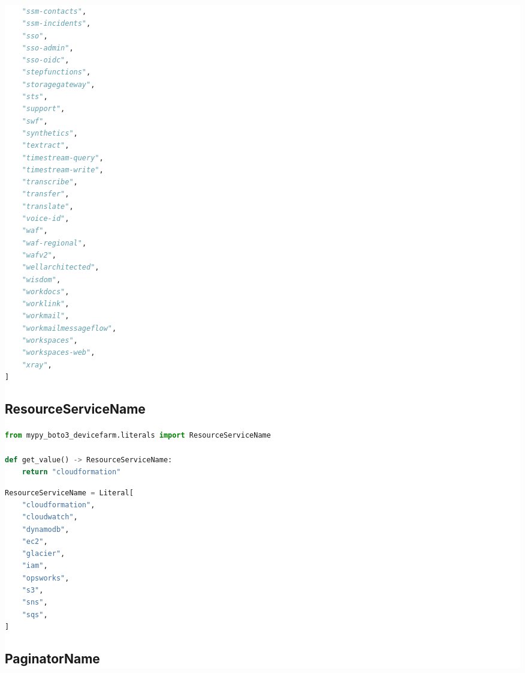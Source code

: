 ```python title="Definition"
    "ssm-contacts",
    "ssm-incidents",
    "sso",
    "sso-admin",
    "sso-oidc",
    "stepfunctions",
    "storagegateway",
    "sts",
    "support",
    "swf",
    "synthetics",
    "textract",
    "timestream-query",
    "timestream-write",
    "transcribe",
    "transfer",
    "translate",
    "voice-id",
    "waf",
    "waf-regional",
    "wafv2",
    "wellarchitected",
    "wisdom",
    "workdocs",
    "worklink",
    "workmail",
    "workmailmessageflow",
    "workspaces",
    "workspaces-web",
    "xray",
]
```
## ResourceServiceName

```python title="Usage Example"
from mypy_boto3_devicefarm.literals import ResourceServiceName

def get_value() -> ResourceServiceName:
    return "cloudformation"
```

```python title="Definition"
ResourceServiceName = Literal[
    "cloudformation",
    "cloudwatch",
    "dynamodb",
    "ec2",
    "glacier",
    "iam",
    "opsworks",
    "s3",
    "sns",
    "sqs",
]
```
## PaginatorName
